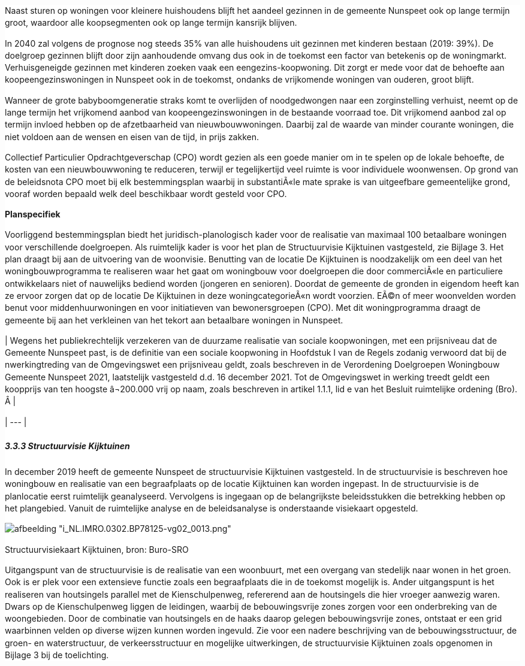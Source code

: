 Naast sturen op woningen voor kleinere huishoudens blijft het aandeel gezinnen in de gemeente Nunspeet ook op lange termijn groot, waardoor alle koopsegmenten ook op lange termijn kansrijk blijven.

In 2040 zal volgens de prognose nog steeds 35% van alle huishoudens uit gezinnen met kinderen bestaan (2019: 39%). De doelgroep gezinnen blijft door zijn aanhoudende omvang dus ook in de toekomst een factor van betekenis op de woningmarkt. Verhuisgeneigde gezinnen met kinderen zoeken vaak een eengezins\-koopwoning. Dit zorgt er mede voor dat de behoefte aan koopeengezinswoningen in Nunspeet ook in de toekomst, ondanks de vrijkomende woningen van ouderen, groot blijft.

Wanneer de grote babyboomgeneratie straks komt te overlijden of noodgedwongen naar een zorginstelling verhuist, neemt op de lange termijn het vrijkomend aanbod van koopeengezinswoningen in de bestaande voorraad toe. Dit vrijkomend aanbod zal op termijn invloed hebben op de afzetbaarheid van nieuwbouwwoningen. Daarbij zal de waarde van minder courante woningen, die niet voldoen aan de wensen en eisen van de tijd, in prijs zakken.

Collectief Particulier Opdrachtgeverschap (CPO) wordt gezien als een goede manier om in te spelen op de lokale behoefte, de kosten van een nieuwbouwwoning te reduceren, terwijl er tegelijkertijd veel ruimte is voor individuele woonwensen. Op grond van de beleidsnota CPO moet bij elk bestemmingsplan waarbij in substantiÃ«le mate sprake is van uitgeefbare gemeentelijke grond, vooraf worden bepaald welk deel beschikbaar wordt gesteld voor CPO.

**Planspecifiek**

Voorliggend bestemmingsplan biedt het juridisch\-planologisch kader voor de realisatie van maximaal 100 betaalbare woningen voor verschillende doelgroepen. Als ruimtelijk kader is voor het plan de Structuurvisie Kijktuinen vastgesteld, zie Bijlage 3. Het plan draagt bij aan de uitvoering van de woonvisie. Benutting van de locatie De Kijktuinen is noodzakelijk om een deel van het woningbouwprogramma te realiseren waar het gaat om woningbouw voor doelgroepen die door commerciÃ«le en particuliere ontwikkelaars niet of nauwelijks bediend worden (jongeren en senioren). Doordat de gemeente de gronden in eigendom heeft kan ze ervoor zorgen dat op de locatie De Kijktuinen in deze woningcategorieÃ«n wordt voorzien. EÃ©n of meer woonvelden worden benut voor middenhuurwoningen en voor initiatieven van bewonersgroepen (CPO). Met dit woningprogramma draagt de gemeente bij aan het verkleinen van het tekort aan betaalbare woningen in Nunspeet.

| Wegens het publiekrechtelijk verzekeren van de duurzame realisatie van sociale koopwoningen, met een prijsniveau dat de Gemeente Nunspeet past, is de definitie van een sociale koopwoning in Hoofdstuk I van de Regels zodanig verwoord dat bij de nwerkingtreding van de Omgevingswet een prijsniveau geldt, zoals beschreven in de Verordening Doelgroepen Woningbouw Gemeente Nunspeet 2021, laatstelijk vastgesteld d.d. 16 december 2021\. Tot de Omgevingswet in werking treedt geldt een koopprijs van ten hoogste â¬200\.000 vrij op naam, zoals beschreven in artikel 1\.1\.1, lid e van het Besluit ruimtelijke ordening (Bro).   Â |

| --- |

##### 3\.3\.3 Structuurvisie Kijktuinen

In december 2019 heeft de gemeente Nunspeet de structuurvisie Kijktuinen vastgesteld. In de structuurvisie is beschreven hoe woningbouw en realisatie van een begraafplaats op de locatie Kijktuinen kan worden ingepast. In de structuurvisie is de planlocatie eerst ruimtelijk geanalyseerd. Vervolgens is ingegaan op de belangrijkste beleidsstukken die betrekking hebben op het plangebied. Vanuit de ruimtelijke analyse en de beleidsanalyse is onderstaande visiekaart opgesteld.

![afbeelding "i_NL.IMRO.0302.BP78125-vg02_0013.png"](i_NL.IMRO.0302.BP78125-vg02_0013.png)

Structuurvisiekaart Kijktuinen, bron: Buro\-SRO

Uitgangspunt van de structuurvisie is de realisatie van een woonbuurt, met een overgang van stedelijk naar wonen in het groen. Ook is er plek voor een extensieve functie zoals een begraafplaats die in de toekomst mogelijk is. Ander uitgangspunt is het realiseren van houtsingels parallel met de Kienschulpenweg, refererend aan de houtsingels die hier vroeger aanwezig waren. Dwars op de Kienschulpenweg liggen de leidingen, waarbij de bebouwingsvrije zones zorgen voor een onderbreking van de woongebieden. Door de combinatie van houtsingels en de haaks daarop gelegen bebouwingsvrije zones, ontstaat er een grid waarbinnen velden op diverse wijzen kunnen worden ingevuld. Zie voor een nadere beschrijving van de bebouwingsstructuur, de groen\- en waterstructuur, de verkeersstructuur en mogelijke uitwerkingen, de structuurvisie Kijktuinen zoals opgenomen in Bijlage 3 bij de toelichting.
